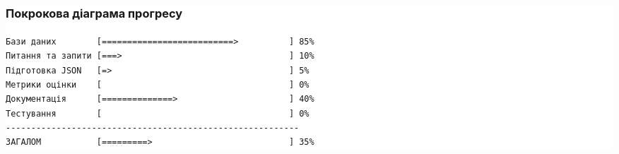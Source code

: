 ### Покрокова діаграма прогресу

```
Бази даних        [==========================>          ] 85%
Питання та запити [===>                                 ] 10%
Підготовка JSON   [=>                                   ] 5%
Метрики оцінки    [                                     ] 0%
Документація      [==============>                      ] 40%
Тестування        [                                     ] 0%
----------------------------------------------------------
ЗАГАЛОМ           [=========>                           ] 35%
``` 